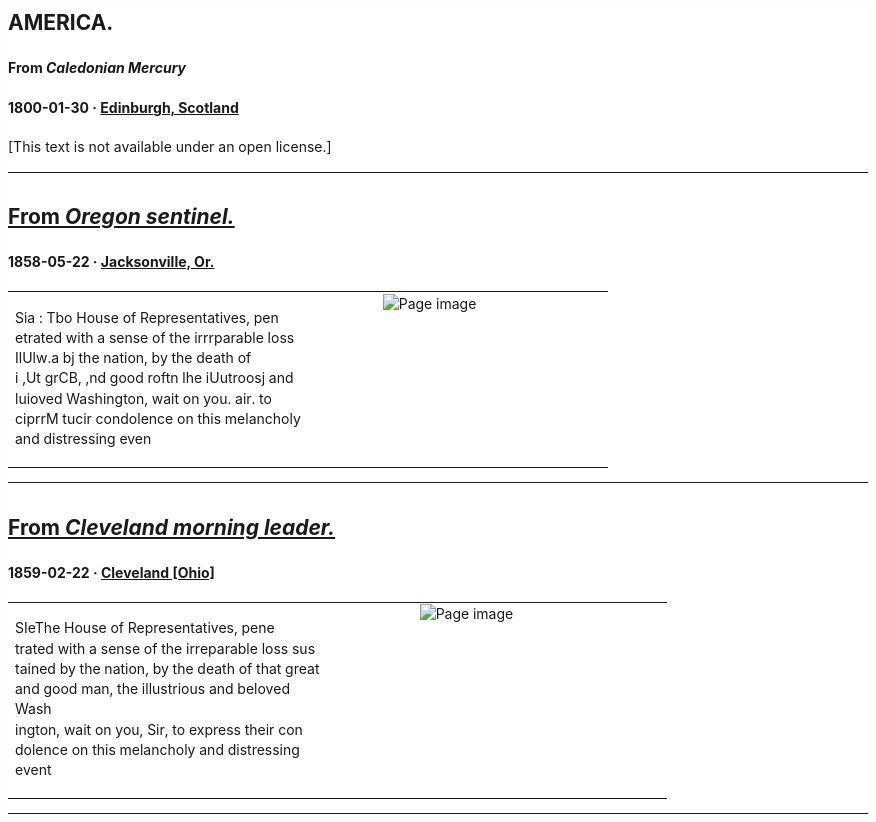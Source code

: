 
## AMERICA.

#### From _Caledonian Mercury_

#### 1800-01-30 &middot; [Edinburgh, Scotland](http://dbpedia.org/resource/Edinburgh)

[This text is not available under an open license.]

---

## [From _Oregon sentinel._](https://oregonnews.uoregon.edu/lccn/sn84022657/1858-05-22/ed-1/seq-1/)

#### 1858-05-22 &middot; [Jacksonville, Or.](http://dbpedia.org/resource/Jacksonville%2C_Oregon)

<table style="width: 100%;"><tr><td style="width: 50%">

  
Sia : Tbo House of Representatives, pen­  
etrated with a sense of the irrrparable loss  
IlUlw.a bj the nation, by the death of  
i ,Ut grCB, ,nd good roftn lhe iUutroosj and  
luioved Washington, wait on you. air. to  
ciprrM tucir condolence on this melancholy  
and distressing even
</td><td style="width: 50%; max-height: 75%; margin: auto; display: block;">
<img alt="Page image" src="https://oregonnews.uoregon.edu/images/iiif/batch_oru_bravo_ver01%2Fdata%2Fsn84022657%2F00033872215%2F1858052201%2F0085.jp2/pct:45.75037465210875,22.162003808407793,13.979875829586812,4.086714515892779/!600,600/0/default.jpg"/>
</td>
</tr></table>

---

## [From _Cleveland morning leader._](https://www.loc.gov/resource/sn83035143/1859-02-22/ed-1/?sp=2)

#### 1859-02-22 &middot; [Cleveland [Ohio]](http://dbpedia.org/resource/Cleveland)

<table style="width: 100%;"><tr><td style="width: 50%">

  
SIeThe House of Representatives, pene  
trated with a sense of the irreparable loss sus­  
tained by the nation, by the death of that great  
and good man, the illustrious and beloved Wash­  
ington, wait on you, Sir, to express their con  
dolence on this melancholy and distressing  
event
</td><td style="width: 50%; max-height: 75%; margin: auto; display: block;">
<img alt="Page image" src="https://tile.loc.gov/image-services/iiif/service:ndnp:ohi:batch_ohi_desdemona_ver01:data:sn83035143:0028077571A:1859022201:0385/pct:31.870229007633586,22.68537625533086,12.13740458015267,3.0403081579309394/!600,600/0/default.jpg"/>
</td>
</tr></table>

---